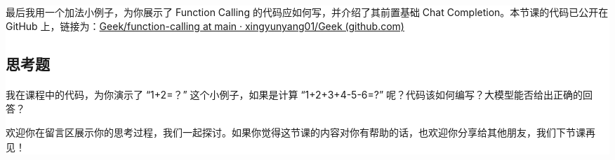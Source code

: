 最后我用一个加法小例子，为你展示了 Function Calling 的代码应如何写，并介绍了其前置基础 Chat Completion。本节课的代码已公开在 GitHub 上，链接为：[Geek/function-calling at main · xingyunyang01/Geek (github.com)](https://github.com/xingyunyang01/Geek/tree/main/function-calling)


## 思考题

我在课程中的代码，为你演示了 “1+2=？” 这个小例子，如果是计算 “1+2+3+4-5-6=?” 呢？代码该如何编写？大模型能否给出正确的回答？


欢迎你在留言区展示你的思考过程，我们一起探讨。如果你觉得这节课的内容对你有帮助的话，也欢迎你分享给其他朋友，我们下节课再见！

